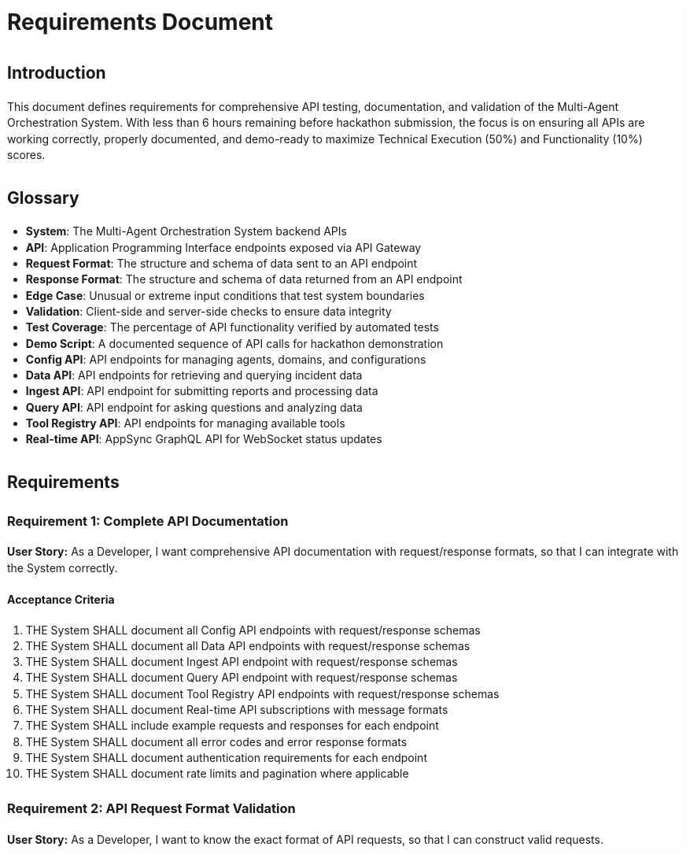 # Requirements Document

## Introduction

This document defines requirements for comprehensive API testing, documentation, and validation of the Multi-Agent Orchestration System. With less than 6 hours remaining before hackathon submission, the focus is on ensuring all APIs are working correctly, properly documented, and demo-ready to maximize Technical Execution (50%) and Functionality (10%) scores.

## Glossary

- **System**: The Multi-Agent Orchestration System backend APIs
- **API**: Application Programming Interface endpoints exposed via API Gateway
- **Request Format**: The structure and schema of data sent to an API endpoint
- **Response Format**: The structure and schema of data returned from an API endpoint
- **Edge Case**: Unusual or extreme input conditions that test system boundaries
- **Validation**: Client-side and server-side checks to ensure data integrity
- **Test Coverage**: The percentage of API functionality verified by automated tests
- **Demo Script**: A documented sequence of API calls for hackathon demonstration
- **Config API**: API endpoints for managing agents, domains, and configurations
- **Data API**: API endpoints for retrieving and querying incident data
- **Ingest API**: API endpoint for submitting reports and processing data
- **Query API**: API endpoint for asking questions and analyzing data
- **Tool Registry API**: API endpoints for managing available tools
- **Real-time API**: AppSync GraphQL API for WebSocket status updates

## Requirements

### Requirement 1: Complete API Documentation

**User Story:** As a Developer, I want comprehensive API documentation with request/response formats, so that I can integrate with the System correctly.

#### Acceptance Criteria

1. THE System SHALL document all Config API endpoints with request/response schemas
2. THE System SHALL document all Data API endpoints with request/response schemas
3. THE System SHALL document Ingest API endpoint with request/response schemas
4. THE System SHALL document Query API endpoint with request/response schemas
5. THE System SHALL document Tool Registry API endpoints with request/response schemas
6. THE System SHALL document Real-time API subscriptions with message formats
7. THE System SHALL include example requests and responses for each endpoint
8. THE System SHALL document all error codes and error response formats
9. THE System SHALL document authentication requirements for each endpoint
10. THE System SHALL document rate limits and pagination where applicable

### Requirement 2: API Request Format Validation

**User Story:** As a Developer, I want to know the exact format of API requests, so that I can construct valid requests.
